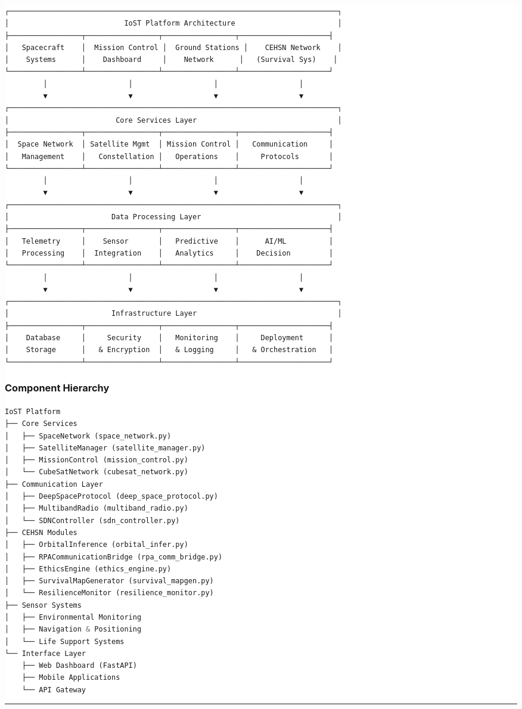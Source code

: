 ```
┌─────────────────────────────────────────────────────────────────────────────┐
│                           IoST Platform Architecture                        │
├─────────────────┬─────────────────┬─────────────────┬─────────────────────┤
│   Spacecraft    │  Mission Control │  Ground Stations │    CEHSN Network    │
│    Systems      │    Dashboard     │    Network      │   (Survival Sys)    │
└─────────────────┴─────────────────┴─────────────────┴─────────────────────┘
         │                   │                   │                   │
         ▼                   ▼                   ▼                   ▼
┌─────────────────────────────────────────────────────────────────────────────┐
│                         Core Services Layer                                 │
├─────────────────┬─────────────────┬─────────────────┬─────────────────────┤
│  Space Network  │ Satellite Mgmt  │ Mission Control │   Communication     │
│   Management    │   Constellation │   Operations    │     Protocols       │
└─────────────────┴─────────────────┴─────────────────┴─────────────────────┘
         │                   │                   │                   │
         ▼                   ▼                   ▼                   ▼
┌─────────────────────────────────────────────────────────────────────────────┐
│                        Data Processing Layer                                │
├─────────────────┬─────────────────┬─────────────────┬─────────────────────┤
│   Telemetry     │    Sensor       │   Predictive    │      AI/ML          │
│   Processing    │  Integration    │   Analytics     │    Decision         │
└─────────────────┴─────────────────┴─────────────────┴─────────────────────┘
         │                   │                   │                   │
         ▼                   ▼                   ▼                   ▼
┌─────────────────────────────────────────────────────────────────────────────┐
│                        Infrastructure Layer                                 │
├─────────────────┬─────────────────┬─────────────────┬─────────────────────┤
│    Database     │     Security    │   Monitoring    │     Deployment      │
│    Storage      │   & Encryption  │   & Logging     │   & Orchestration   │
└─────────────────┴─────────────────┴─────────────────┴─────────────────────┘
```

### Component Hierarchy

```python
IoST Platform
├── Core Services
│   ├── SpaceNetwork (space_network.py)
│   ├── SatelliteManager (satellite_manager.py)
│   ├── MissionControl (mission_control.py)
│   └── CubeSatNetwork (cubesat_network.py)
├── Communication Layer
│   ├── DeepSpaceProtocol (deep_space_protocol.py)
│   ├── MultibandRadio (multiband_radio.py)
│   └── SDNController (sdn_controller.py)
├── CEHSN Modules
│   ├── OrbitalInference (orbital_infer.py)
│   ├── RPACommunicationBridge (rpa_comm_bridge.py)
│   ├── EthicsEngine (ethics_engine.py)
│   ├── SurvivalMapGenerator (survival_mapgen.py)
│   └── ResilienceMonitor (resilience_monitor.py)
├── Sensor Systems
│   ├── Environmental Monitoring
│   ├── Navigation & Positioning
│   └── Life Support Systems
└── Interface Layer
    ├── Web Dashboard (FastAPI)
    ├── Mobile Applications
    └── API Gateway
```

---